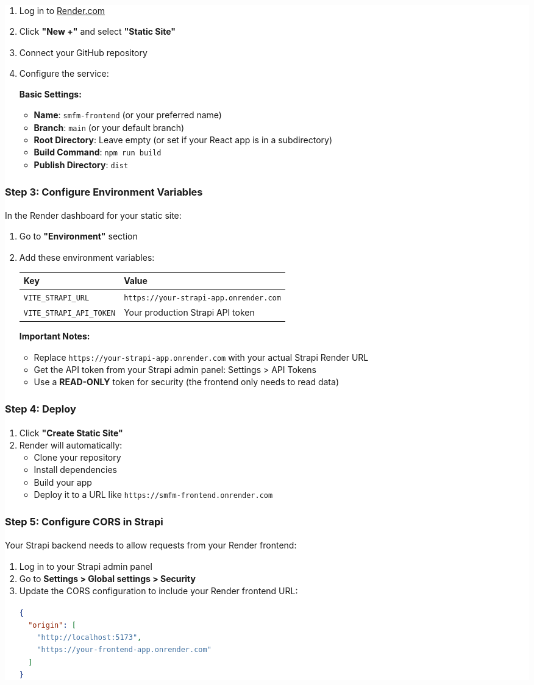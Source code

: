 1. Log in to [Render.com](https://render.com)
2. Click **"New +"** and select **"Static Site"**
3. Connect your GitHub repository
4. Configure the service:

   **Basic Settings:**
   - **Name**: `smfm-frontend` (or your preferred name)
   - **Branch**: `main` (or your default branch)
   - **Root Directory**: Leave empty (or set if your React app is in a subdirectory)
   - **Build Command**: `npm run build`
   - **Publish Directory**: `dist`

### Step 3: Configure Environment Variables

In the Render dashboard for your static site:

1. Go to **"Environment"** section
2. Add these environment variables:

   | Key | Value |
   |-----|-------|
   | `VITE_STRAPI_URL` | `https://your-strapi-app.onrender.com` |
   | `VITE_STRAPI_API_TOKEN` | Your production Strapi API token |

   **Important Notes:**
   - Replace `https://your-strapi-app.onrender.com` with your actual Strapi Render URL
   - Get the API token from your Strapi admin panel: Settings > API Tokens
   - Use a **READ-ONLY** token for security (the frontend only needs to read data)

### Step 4: Deploy

1. Click **"Create Static Site"**
2. Render will automatically:
   - Clone your repository
   - Install dependencies
   - Build your app
   - Deploy it to a URL like `https://smfm-frontend.onrender.com`

### Step 5: Configure CORS in Strapi

Your Strapi backend needs to allow requests from your Render frontend:

1. Log in to your Strapi admin panel
2. Go to **Settings > Global settings > Security**
3. Update the CORS configuration to include your Render frontend URL:
   ```json
   {
     "origin": [
       "http://localhost:5173",
       "https://your-frontend-app.onrender.com"
     ]
   }
   ```
